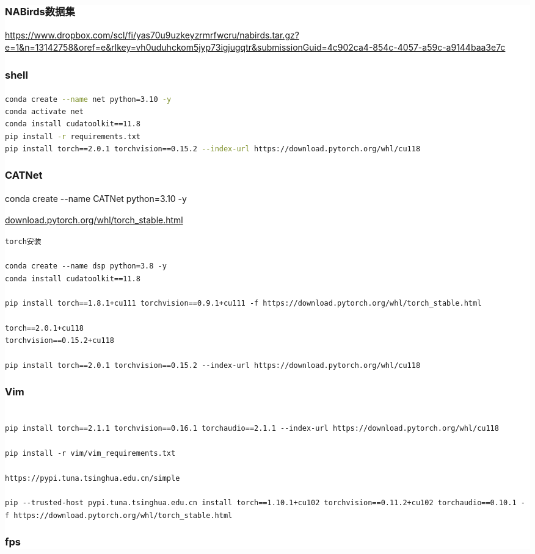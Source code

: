 ### NABirds数据集

https://www.dropbox.com/scl/fi/yas70u9uzkeyzrmrfwcru/nabirds.tar.gz?e=1&n=13142758&oref=e&rlkey=vh0uduhckom5jyp73igjugqtr&submissionGuid=4c902ca4-854c-4057-a59c-a9144baa3e7c

### shell

```sh
conda create --name net python=3.10 -y
conda activate net
conda install cudatoolkit==11.8
pip install -r requirements.txt
pip install torch==2.0.1 torchvision==0.15.2 --index-url https://download.pytorch.org/whl/cu118
```

### CATNet

conda create --name CATNet python=3.10 -y

[download.pytorch.org/whl/torch_stable.html](https://download.pytorch.org/whl/torch_stable.html)

```
torch安装

conda create --name dsp python=3.8 -y
conda install cudatoolkit==11.8

pip install torch==1.8.1+cu111 torchvision==0.9.1+cu111 -f https://download.pytorch.org/whl/torch_stable.html

torch==2.0.1+cu118  
torchvision==0.15.2+cu118

pip install torch==2.0.1 torchvision==0.15.2 --index-url https://download.pytorch.org/whl/cu118

```

### Vim

```

pip install torch==2.1.1 torchvision==0.16.1 torchaudio==2.1.1 --index-url https://download.pytorch.org/whl/cu118

pip install -r vim/vim_requirements.txt

https://pypi.tuna.tsinghua.edu.cn/simple

pip --trusted-host pypi.tuna.tsinghua.edu.cn install torch==1.10.1+cu102 torchvision==0.11.2+cu102 torchaudio==0.10.1 -f https://download.pytorch.org/whl/torch_stable.html
```

### fps
